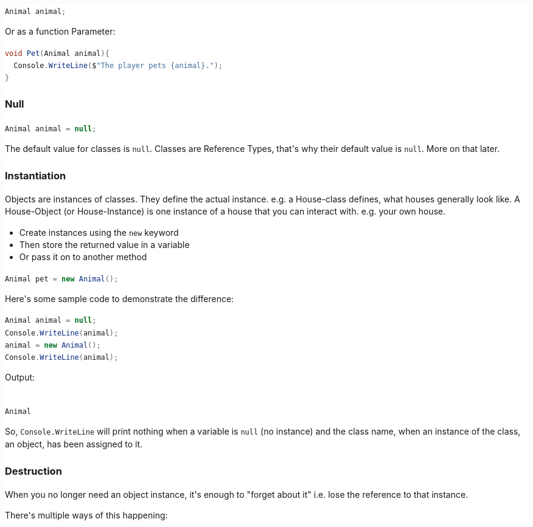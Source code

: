 ```cs
Animal animal;
```

Or as a function Parameter:

```cs
void Pet(Animal animal){
  Console.WriteLine($"The player pets {animal}.");
}
```

### Null

```cs
Animal animal = null;
```

The default value for classes is `null`. Classes are Reference Types, that's why their default value is `null`. More on that later.

### Instantiation

Objects are instances of classes. They define the actual instance. e.g. a House-class defines, what houses generally look like. A House-Object (or House-Instance) is one instance of a house that you can interact with. e.g. your own house.

- Create instances using the `new` keyword
- Then store the returned value in a variable
- Or pass it on to another method

```cs
Animal pet = new Animal();
```

Here's some sample code to demonstrate the difference:

```cs
Animal animal = null;
Console.WriteLine(animal);
animal = new Animal();
Console.WriteLine(animal);
```

Output:
```

Animal
```

So, `Console.WriteLine` will print nothing when a variable is `null` (no instance) and the class name, when an instance of the class, an object, has been assigned to it.

### Destruction

When you no longer need an object instance, it's enough to "forget about it" i.e. lose the reference to that instance.

There's multiple ways of this happening:
